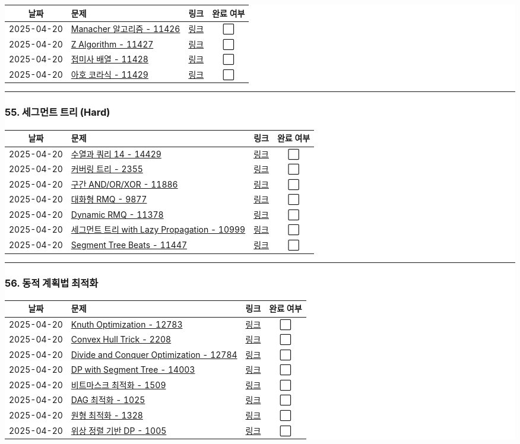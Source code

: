 | 날짜 | 문제 | 링크 | 완료 여부 |
|:----:|:------|:------|:----------:|
| 2025-04-20 | [Manacher 알고리즘 - 11426](src/main/resources/54_docs/11426.md) | [링크](https://www.acmicpc.net/problem/11426) | ⬜ |
| 2025-04-20 | [Z Algorithm - 11427](src/main/resources/54_docs/11427.md) | [링크](https://www.acmicpc.net/problem/11427) | ⬜ |
| 2025-04-20 | [접미사 배열 - 11428](src/main/resources/54_docs/11428.md) | [링크](https://www.acmicpc.net/problem/11428) | ⬜ |
| 2025-04-20 | [아호 코라식 - 11429](src/main/resources/54_docs/11429.md) | [링크](https://www.acmicpc.net/problem/11429) | ⬜ |
---
### 55. 세그먼트 트리 (Hard)

| 날짜 | 문제 | 링크 | 완료 여부 |
|:----:|:------|:------|:----------:|
| 2025-04-20 | [수열과 쿼리 14 - 14429](src/main/resources/55_docs/14429.md) | [링크](https://www.acmicpc.net/problem/14429) | ⬜ |
| 2025-04-20 | [커버링 트리 - 2355](src/main/resources/55_docs/2355.md) | [링크](https://www.acmicpc.net/problem/2355) | ⬜ |
| 2025-04-20 | [구간 AND/OR/XOR - 11886](src/main/resources/55_docs/11886.md) | [링크](https://www.acmicpc.net/problem/11886) | ⬜ |
| 2025-04-20 | [대화형 RMQ - 9877](src/main/resources/55_docs/9877.md) | [링크](https://www.acmicpc.net/problem/9877) | ⬜ |
| 2025-04-20 | [Dynamic RMQ - 11378](src/main/resources/55_docs/11378.md) | [링크](https://www.acmicpc.net/problem/11378) | ⬜ |
| 2025-04-20 | [세그먼트 트리 with Lazy Propagation - 10999](src/main/resources/55_docs/10999.md) | [링크](https://www.acmicpc.net/problem/10999) | ⬜ |
| 2025-04-20 | [Segment Tree Beats - 11447](src/main/resources/55_docs/11447.md) | [링크](https://www.acmicpc.net/problem/11447) | ⬜ |
---
### 56. 동적 계획법 최적화

| 날짜 | 문제 | 링크 | 완료 여부 |
|:----:|:------|:------|:----------:|
| 2025-04-20 | [Knuth Optimization - 12783](src/main/resources/56_docs/12783.md) | [링크](https://www.acmicpc.net/problem/12783) | ⬜ |
| 2025-04-20 | [Convex Hull Trick - 2208](src/main/resources/56_docs/2208.md) | [링크](https://www.acmicpc.net/problem/2208) | ⬜ |
| 2025-04-20 | [Divide and Conquer Optimization - 12784](src/main/resources/56_docs/12784.md) | [링크](https://www.acmicpc.net/problem/12784) | ⬜ |
| 2025-04-20 | [DP with Segment Tree - 14003](src/main/resources/56_docs/14003.md) | [링크](https://www.acmicpc.net/problem/14003) | ⬜ |
| 2025-04-20 | [비트마스크 최적화 - 1509](src/main/resources/56_docs/1509.md) | [링크](https://www.acmicpc.net/problem/1509) | ⬜ |
| 2025-04-20 | [DAG 최적화 - 1025](src/main/resources/56_docs/1025.md) | [링크](https://www.acmicpc.net/problem/1025) | ⬜ |
| 2025-04-20 | [원형 최적화 - 1328](src/main/resources/56_docs/1328.md) | [링크](https://www.acmicpc.net/problem/1328) | ⬜ |
| 2025-04-20 | [위상 정렬 기반 DP - 1005](src/main/resources/56_docs/1005.md) | [링크](https://www.acmicpc.net/problem/1005) | ⬜ |


